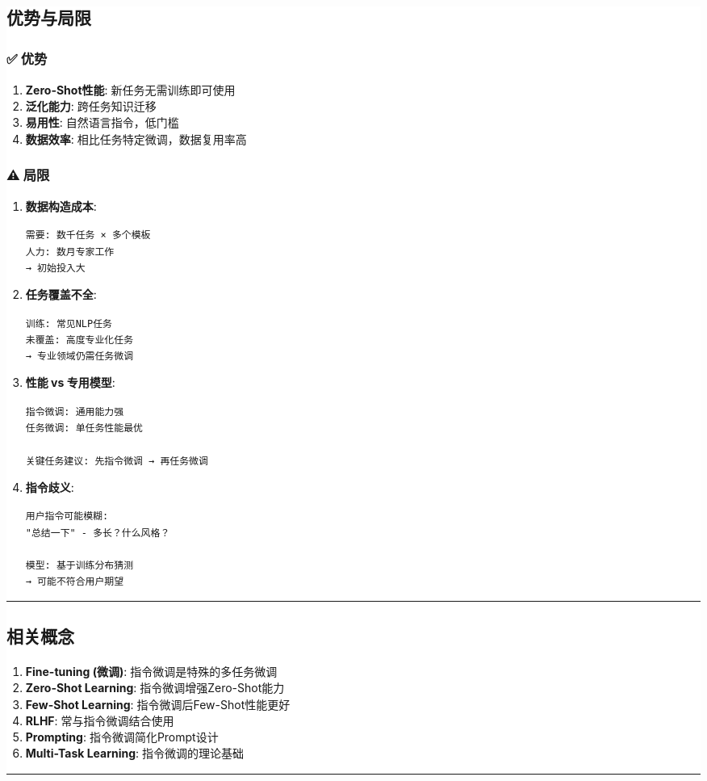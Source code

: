 ## 优势与局限

### ✅ 优势

1. **Zero-Shot性能**: 新任务无需训练即可使用
2. **泛化能力**: 跨任务知识迁移
3. **易用性**: 自然语言指令，低门槛
4. **数据效率**: 相比任务特定微调，数据复用率高

### ⚠️ 局限

1. **数据构造成本**:
   ```
   需要: 数千任务 × 多个模板
   人力: 数月专家工作
   → 初始投入大
   ```

2. **任务覆盖不全**:
   ```
   训练: 常见NLP任务
   未覆盖: 高度专业化任务
   → 专业领域仍需任务微调
   ```

3. **性能 vs 专用模型**:
   ```
   指令微调: 通用能力强
   任务微调: 单任务性能最优

   关键任务建议: 先指令微调 → 再任务微调
   ```

4. **指令歧义**:
   ```
   用户指令可能模糊:
   "总结一下" - 多长？什么风格？

   模型: 基于训练分布猜测
   → 可能不符合用户期望
   ```

---

## 相关概念

1. **Fine-tuning (微调)**: 指令微调是特殊的多任务微调
2. **Zero-Shot Learning**: 指令微调增强Zero-Shot能力
3. **Few-Shot Learning**: 指令微调后Few-Shot性能更好
4. **RLHF**: 常与指令微调结合使用
5. **Prompting**: 指令微调简化Prompt设计
6. **Multi-Task Learning**: 指令微调的理论基础

---
